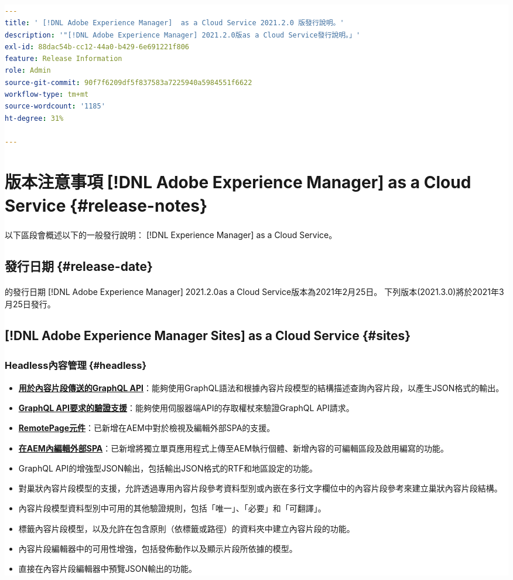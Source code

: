 ```yaml
---
title: ' [!DNL Adobe Experience Manager]  as a Cloud Service 2021.2.0 版發行說明。'
description: '"[!DNL Adobe Experience Manager] 2021.2.0版as a Cloud Service發行說明。」'
exl-id: 88dac54b-cc12-44a0-b429-6e691221f806
feature: Release Information
role: Admin
source-git-commit: 90f7f6209df5f837583a7225940a5984551f6622
workflow-type: tm+mt
source-wordcount: '1185'
ht-degree: 31%

---
```



# 版本注意事項 [!DNL Adobe Experience Manager] as a Cloud Service {#release-notes}

以下區段會概述以下的一般發行說明： [!DNL Experience Manager] as a Cloud Service。

## 發行日期 {#release-date}

的發行日期 [!DNL Adobe Experience Manager] 2021.2.0as a Cloud Service版本為2021年2月25日。
下列版本(2021.3.0)將於2021年3月25日發行。

## [!DNL Adobe Experience Manager Sites] as a Cloud Service {#sites}

### Headless內容管理 {#headless}

* **[用於內容片段傳送的GraphQL API](/help/headless/graphql-api/content-fragments.md)**：能夠使用GraphQL語法和根據內容片段模型的結構描述查詢內容片段，以產生JSON格式的輸出。

* **[GraphQL API要求的驗證支援](/help/headless/security/authentication.md)**：能夠使用伺服器端API的存取權杖來驗證GraphQL API請求。

* **[RemotePage元件](/help/implementing/developing/hybrid/remote-page.md)**：已新增在AEM中對於檢視及編輯外部SPA的支援。

* **[在AEM內編輯外部SPA](/help/implementing/developing/hybrid/editing-external-spa.md)**：已新增將獨立單頁應用程式上傳至AEM執行個體、新增內容的可編輯區段及啟用編寫的功能。

* GraphQL API的增強型JSON輸出，包括輸出JSON格式的RTF和地區設定的功能。

* 對巢狀內容片段模型的支援，允許透過專用內容片段參考資料型別或內嵌在多行文字欄位中的內容片段參考來建立巢狀內容片段結構。

* 內容片段模型資料型別中可用的其他驗證規則，包括「唯一」、「必要」和「可翻譯」。

* 標籤內容片段模型，以及允許在包含原則（依標籤或路徑）的資料夾中建立內容片段的功能。

* 內容片段編輯器中的可用性增強，包括發佈動作以及顯示片段所依據的模型。

* 直接在內容片段編輯器中預覽JSON輸出的功能。

